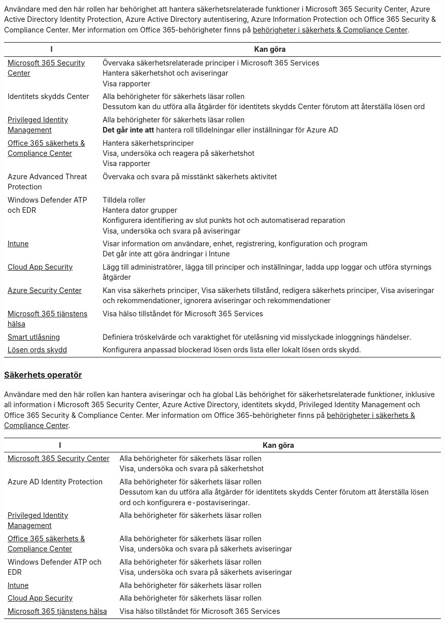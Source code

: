 Användare med den här rollen har behörighet att hantera säkerhetsrelaterade funktioner i Microsoft 365 Security Center, Azure Active Directory Identity Protection, Azure Active Directory autentisering, Azure Information Protection och Office 365 Security & Compliance Center. Mer information om Office 365-behörigheter finns på [behörigheter i säkerhets & Compliance Center](https://support.office.com/article/Permissions-in-the-Office-365-Security-Compliance-Center-d10608af-7934-490a-818e-e68f17d0e9c1).

I | Kan göra
--- | ---
[Microsoft 365 Security Center](https://protection.office.com) | Övervaka säkerhetsrelaterade principer i Microsoft 365 Services<br>Hantera säkerhetshot och aviseringar<br>Visa rapporter
Identitets skydds Center | Alla behörigheter för säkerhets läsar rollen<br>Dessutom kan du utföra alla åtgärder för identitets skydds Center förutom att återställa lösen ord
[Privileged Identity Management](../privileged-identity-management/pim-configure.md) | Alla behörigheter för säkerhets läsar rollen<br>**Det går inte att** hantera roll tilldelningar eller inställningar för Azure AD
[Office 365 säkerhets & Compliance Center](https://support.office.com/article/About-Office-365-admin-roles-da585eea-f576-4f55-a1e0-87090b6aaa9d) | Hantera säkerhetsprinciper<br>Visa, undersöka och reagera på säkerhetshot<br>Visa rapporter
Azure Advanced Threat Protection | Övervaka och svara på misstänkt säkerhets aktivitet
Windows Defender ATP och EDR | Tilldela roller<br>Hantera dator grupper<br>Konfigurera identifiering av slut punkts hot och automatiserad reparation<br>Visa, undersöka och svara på aviseringar
[Intune](/intune/role-based-access-control) | Visar information om användare, enhet, registrering, konfiguration och program<br>Det går inte att göra ändringar i Intune
[Cloud App Security](/cloud-app-security/manage-admins) | Lägg till administratörer, lägga till principer och inställningar, ladda upp loggar och utföra styrnings åtgärder
[Azure Security Center](../../key-vault/managed-hsm/built-in-roles.md) | Kan visa säkerhets principer, Visa säkerhets tillstånd, redigera säkerhets principer, Visa aviseringar och rekommendationer, ignorera aviseringar och rekommendationer
[Microsoft 365 tjänstens hälsa](/office365/enterprise/view-service-health) | Visa hälso tillståndet för Microsoft 365 Services
[Smart utlåsning](../authentication/howto-password-smart-lockout.md) | Definiera tröskelvärde och varaktighet för utelåsning vid misslyckade inloggnings händelser.
[Lösen ords skydd](../authentication/concept-password-ban-bad.md) | Konfigurera anpassad blockerad lösen ords lista eller lokalt lösen ords skydd.

### <a name="security-operator"></a>[Säkerhets operatör](#security-operator-permissions)

Användare med den här rollen kan hantera aviseringar och ha global Läs behörighet för säkerhetsrelaterade funktioner, inklusive all information i Microsoft 365 Security Center, Azure Active Directory, identitets skydd, Privileged Identity Management och Office 365 Security & Compliance Center. Mer information om Office 365-behörigheter finns på [behörigheter i säkerhets & Compliance Center](/office365/securitycompliance/permissions-in-the-security-and-compliance-center).

I | Kan göra
--- | ---
[Microsoft 365 Security Center](https://protection.office.com) | Alla behörigheter för säkerhets läsar rollen<br>Visa, undersöka och svara på säkerhetshot
Azure AD Identity Protection | Alla behörigheter för säkerhets läsar rollen<br>Dessutom kan du utföra alla åtgärder för identitets skydds Center förutom att återställa lösen ord och konfigurera e-postaviseringar.
[Privileged Identity Management](../privileged-identity-management/pim-configure.md) | Alla behörigheter för säkerhets läsar rollen
[Office 365 säkerhets & Compliance Center](https://support.office.com/article/About-Office-365-admin-roles-da585eea-f576-4f55-a1e0-87090b6aaa9d) | Alla behörigheter för säkerhets läsar rollen<br>Visa, undersöka och svara på säkerhets aviseringar
Windows Defender ATP och EDR | Alla behörigheter för säkerhets läsar rollen<br>Visa, undersöka och svara på säkerhets aviseringar
[Intune](/intune/role-based-access-control) | Alla behörigheter för säkerhets läsar rollen
[Cloud App Security](/cloud-app-security/manage-admins) | Alla behörigheter för säkerhets läsar rollen
[Microsoft 365 tjänstens hälsa](/office365/enterprise/view-service-health) | Visa hälso tillståndet för Microsoft 365 Services
